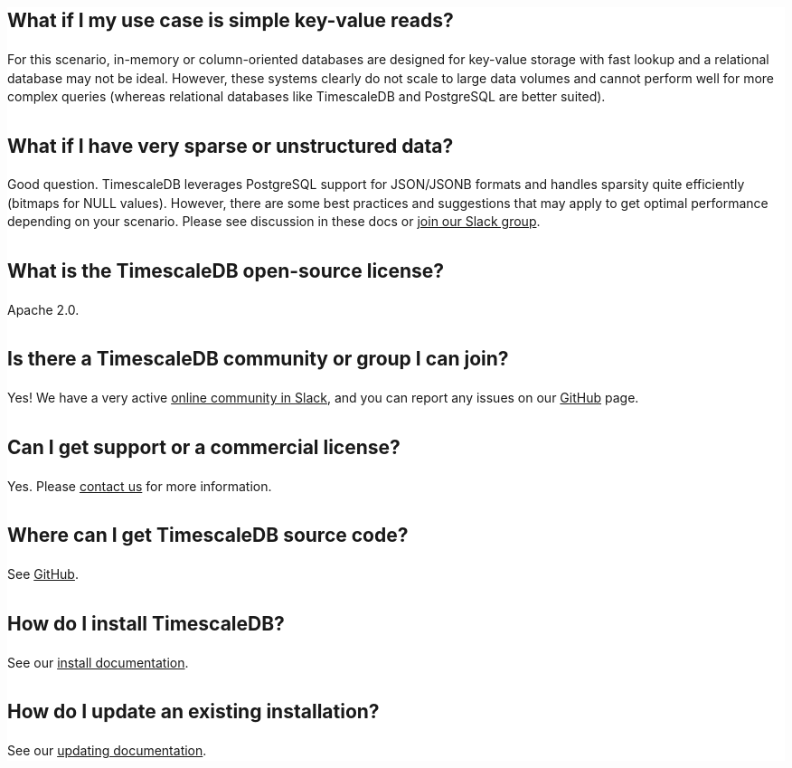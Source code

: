 ## What if I my use case is simple key-value reads?
For this scenario, in-memory or column-oriented databases are designed for
key-value storage with fast lookup and a relational database may not be ideal.
However, these systems clearly do not scale to large data volumes and cannot
perform well for more complex queries (whereas relational databases
like TimescaleDB and PostgreSQL are better suited). 

## What if I have very sparse or unstructured data?
Good question. TimescaleDB leverages PostgreSQL support for JSON/JSONB formats
and handles sparsity quite efficiently (bitmaps for NULL values). However,
there are some best practices and suggestions that may apply to get optimal
performance depending on your scenario. Please see discussion in these docs
or [join our Slack group][join_slack]. 

## What is the TimescaleDB open-source license?
Apache 2.0. 

## Is there a TimescaleDB community or group I can join?
Yes!  We have a very active [online community in Slack][join_slack], and
you can report any issues on our [GitHub][] page. 

## Can I get support or a commercial license?
Yes. Please [contact us][contact] for more information. 

## Where can I get TimescaleDB source code?
See [GitHub][]. 

## How do I install TimescaleDB?
See our [install documentation][install]. 

## How do I update an existing installation?
See our [updating documentation][update]. 


[api]: /api/:currentVersion:/
[why-sql]: https://www.timescale.com/blog/why-sql-beating-nosql-what-this-means-for-future-of-data-time-series-database-348b777b847a
[new-queries]: /how-to-guides/query-data/advanced-analytic-queries/
[INSERT]: /how-to-guides/write-data/insert/
[SELECT]: /how-to-guides/query-data/select/
[rdbms > nosql]: http://www.timescale.com/blog/time-series-data-why-and-how-to-use-a-relational-database-instead-of-nosql-d0cd6975e87c
[benchmarks]: https://blog.timescale.com/blog/timescaledb-2-0-a-multi-node-petabyte-scale-completely-free-relational-database-for-time-series/
[distributed-hypertable]: /timescaledb/:currentProduct:/how-to-guides/distributed-hypertables
[docs-architecture]: /overview/core-concepts/hypertables-and-chunks/
[hypertable-best-practices]: /how-to-guides/hypertables/best-practices/
[PostgreSQL-benchmark]: https://www.timescale.com/blog/timescaledb-vs-6a696248104e
[PostgreSQL-problems-time-series]: https://www.timescale.com/blog/time-series-data-postgresql-10-vs-timescaledb-816ee808bac5
[time_bucket]: /api/:currentVersion:/analytics/time_bucket/
[first]: /api/:currentVersion:/analytics/first/
[last]: /api/:currentVersion:/analytics/last/
[data-retention]: /how-to-guides/data-retention/
[postgis]: /tutorials/nyc-taxi-cab
[GitHub]: https://github.com/timescale/timescaledb/issues
[contact]: https://www.timescale.com/contact
[join_slack]: https://slack.timescale.com/
[install]: /how-to-guides/install-timescaledb/
[update]: /how-to-guides/update-timescaledb/
[compression-docs]: /how-to-guides/compression/
[compression-blog]: https://blog.timescale.com/blog/building-columnar-compression-in-a-row-oriented-database/
[timescale-license]: https://www.timescale.com/legal/licenses
[timescale-k8s]: https://github.com/timescale/timescaledb-kubernetes
[timescale-signup]: https://www.timescale.com/timescale-signup
[timescale-support]: https://www.timescale.com/support